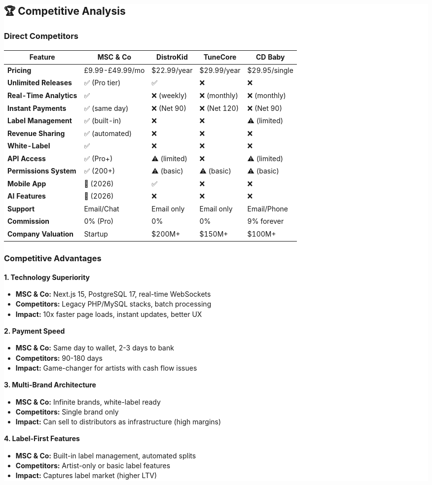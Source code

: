 
## 🏆 Competitive Analysis

### Direct Competitors

| Feature | MSC & Co | DistroKid | TuneCore | CD Baby |
|---------|----------|-----------|----------|---------|
| **Pricing** | £9.99-£49.99/mo | $22.99/year | $29.99/year | $29.95/single |
| **Unlimited Releases** | ✅ (Pro tier) | ✅ | ❌ | ❌ |
| **Real-Time Analytics** | ✅ | ❌ (weekly) | ❌ (monthly) | ❌ (monthly) |
| **Instant Payments** | ✅ (same day) | ❌ (Net 90) | ❌ (Net 120) | ❌ (Net 90) |
| **Label Management** | ✅ (built-in) | ❌ | ❌ | ⚠️ (limited) |
| **Revenue Sharing** | ✅ (automated) | ❌ | ❌ | ❌ |
| **White-Label** | ✅ | ❌ | ❌ | ❌ |
| **API Access** | ✅ (Pro+) | ⚠️ (limited) | ❌ | ⚠️ (limited) |
| **Permissions System** | ✅ (200+) | ⚠️ (basic) | ⚠️ (basic) | ⚠️ (basic) |
| **Mobile App** | 🔮 (2026) | ✅ | ❌ | ❌ |
| **AI Features** | 🔮 (2026) | ❌ | ❌ | ❌ |
| **Support** | Email/Chat | Email only | Email only | Email/Phone |
| **Commission** | 0% (Pro) | 0% | 0% | 9% forever |
| **Company Valuation** | Startup | $200M+ | $150M+ | $100M+ |

### Competitive Advantages

**1. Technology Superiority**
- **MSC & Co:** Next.js 15, PostgreSQL 17, real-time WebSockets
- **Competitors:** Legacy PHP/MySQL stacks, batch processing
- **Impact:** 10x faster page loads, instant updates, better UX

**2. Payment Speed**
- **MSC & Co:** Same day to wallet, 2-3 days to bank
- **Competitors:** 90-180 days
- **Impact:** Game-changer for artists with cash flow issues

**3. Multi-Brand Architecture**
- **MSC & Co:** Infinite brands, white-label ready
- **Competitors:** Single brand only
- **Impact:** Can sell to distributors as infrastructure (high margins)

**4. Label-First Features**
- **MSC & Co:** Built-in label management, automated splits
- **Competitors:** Artist-only or basic label features
- **Impact:** Captures label market (higher LTV)
